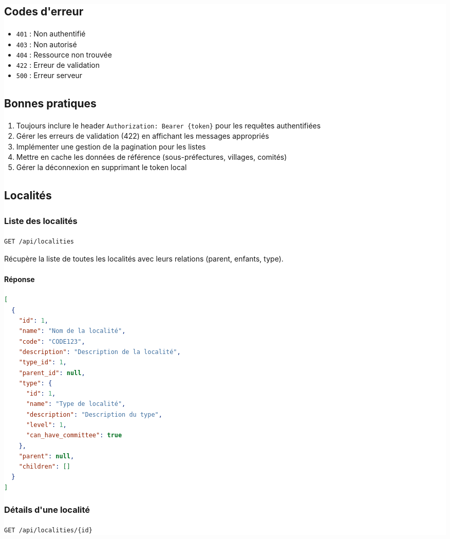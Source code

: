 ```json
```

## Codes d'erreur

- `401` : Non authentifié
- `403` : Non autorisé
- `404` : Ressource non trouvée
- `422` : Erreur de validation
- `500` : Erreur serveur

## Bonnes pratiques

1. Toujours inclure le header `Authorization: Bearer {token}` pour les requêtes authentifiées
2. Gérer les erreurs de validation (422) en affichant les messages appropriés
3. Implémenter une gestion de la pagination pour les listes
4. Mettre en cache les données de référence (sous-préfectures, villages, comités)
5. Gérer la déconnexion en supprimant le token local

## Localités

### Liste des localités
```http
GET /api/localities
```

Récupère la liste de toutes les localités avec leurs relations (parent, enfants, type).

#### Réponse
```json
[
  {
    "id": 1,
    "name": "Nom de la localité",
    "code": "CODE123",
    "description": "Description de la localité",
    "type_id": 1,
    "parent_id": null,
    "type": {
      "id": 1,
      "name": "Type de localité",
      "description": "Description du type",
      "level": 1,
      "can_have_committee": true
    },
    "parent": null,
    "children": []
  }
]
```

### Détails d'une localité
```http
GET /api/localities/{id}
```
